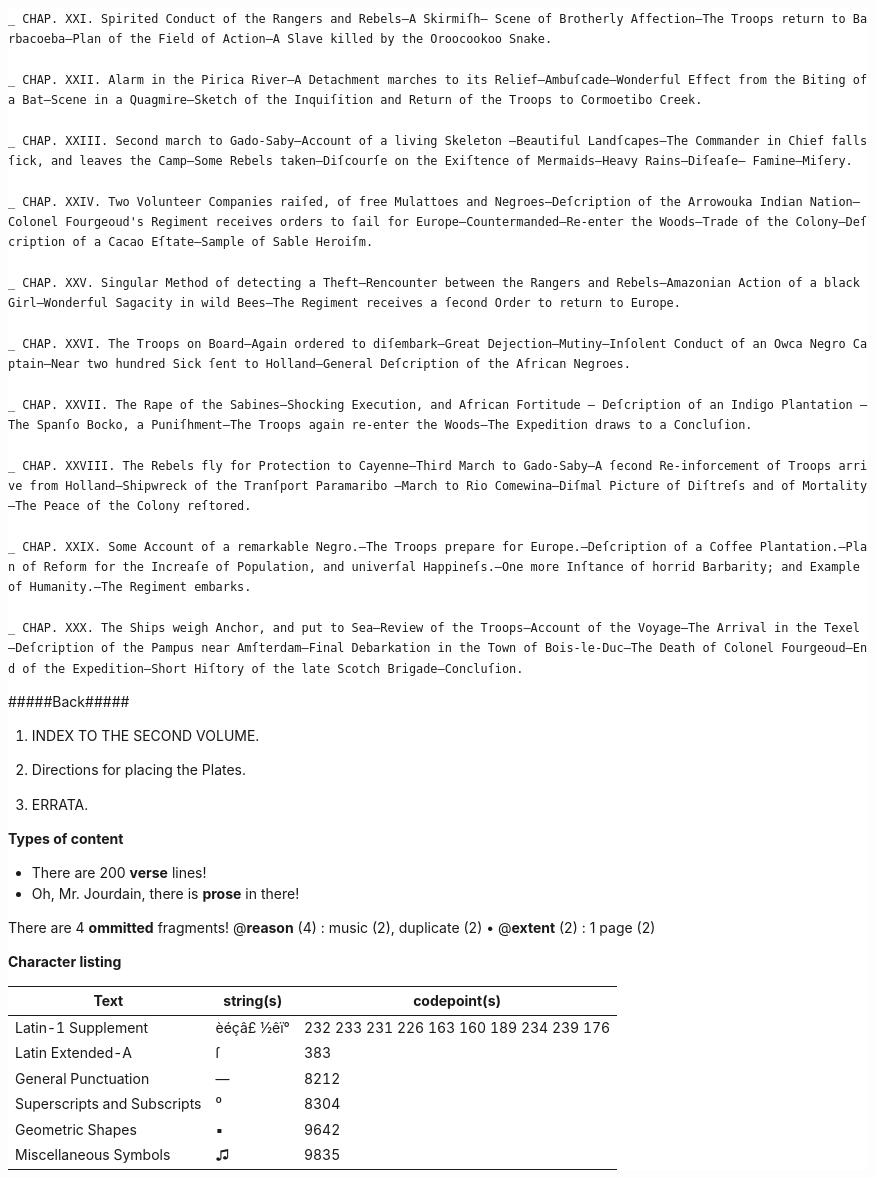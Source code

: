     _ CHAP. XXI. Spirited Conduct of the Rangers and Rebels—A Skirmiſh— Scene of Brotherly Affection—The Troops return to Barbacoeba—Plan of the Field of Action—A Slave killed by the Oroocookoo Snake.

    _ CHAP. XXII. Alarm in the Pirica River—A Detachment marches to its Relief—Ambuſcade—Wonderful Effect from the Biting of a Bat—Scene in a Quagmire—Sketch of the Inquiſition and Return of the Troops to Cormoetibo Creek.

    _ CHAP. XXIII. Second march to Gado-Saby—Account of a living Skeleton —Beautiful Landſcapes—The Commander in Chief falls ſick, and leaves the Camp—Some Rebels taken—Diſcourſe on the Exiſtence of Mermaids—Heavy Rains—Diſeaſe— Famine—Miſery.

    _ CHAP. XXIV. Two Volunteer Companies raiſed, of free Mulattoes and Negroes—Deſcription of the Arrowouka Indian Nation— Colonel Fourgeoud's Regiment receives orders to ſail for Europe—Countermanded—Re-enter the Woods—Trade of the Colony—Deſcription of a Cacao Eſtate—Sample of Sable Heroiſm.

    _ CHAP. XXV. Singular Method of detecting a Theft—Rencounter between the Rangers and Rebels—Amazonian Action of a black Girl—Wonderful Sagacity in wild Bees—The Regiment receives a ſecond Order to return to Europe.

    _ CHAP. XXVI. The Troops on Board—Again ordered to diſembark—Great Dejection—Mutiny—Inſolent Conduct of an Owca Negro Captain—Near two hundred Sick ſent to Holland—General Deſcription of the African Negroes.

    _ CHAP. XXVII. The Rape of the Sabines—Shocking Execution, and African Fortitude — Deſcription of an Indigo Plantation — The Spanſo Bocko, a Puniſhment—The Troops again re-enter the Woods—The Expedition draws to a Concluſion.

    _ CHAP. XXVIII. The Rebels fly for Protection to Cayenne—Third March to Gado-Saby—A ſecond Re-inforcement of Troops arrive from Holland—Shipwreck of the Tranſport Paramaribo —March to Rio Comewina—Diſmal Picture of Diſtreſs and of Mortality—The Peace of the Colony reſtored.

    _ CHAP. XXIX. Some Account of a remarkable Negro.—The Troops prepare for Europe.—Deſcription of a Coffee Plantation.—Plan of Reform for the Increaſe of Population, and univerſal Happineſs.—One more Inſtance of horrid Barbarity; and Example of Humanity.—The Regiment embarks.

    _ CHAP. XXX. The Ships weigh Anchor, and put to Sea—Review of the Troops—Account of the Voyage—The Arrival in the Texel —Deſcription of the Pampus near Amſterdam—Final Debarkation in the Town of Bois-le-Duc—The Death of Colonel Fourgeoud—End of the Expedition—Short Hiſtory of the late Scotch Brigade—Concluſion.

#####Back#####

1. INDEX TO THE SECOND VOLUME.

1. Directions for placing the Plates.

1. ERRATA.

**Types of content**

  * There are 200 **verse** lines!
  * Oh, Mr. Jourdain, there is **prose** in there!

There are 4 **ommitted** fragments! 
 @__reason__ (4) : music (2), duplicate (2)  •  @__extent__ (2) : 1 page (2)

**Character listing**


|Text|string(s)|codepoint(s)|
|---|---|---|
|Latin-1 Supplement|èéçâ£ ½êï°|232 233 231 226 163 160 189 234 239 176|
|Latin Extended-A|ſ|383|
|General Punctuation|—|8212|
|Superscripts             and Subscripts|⁰|8304|
|Geometric Shapes|▪|9642|
|Miscellaneous Symbols|♫|9835|